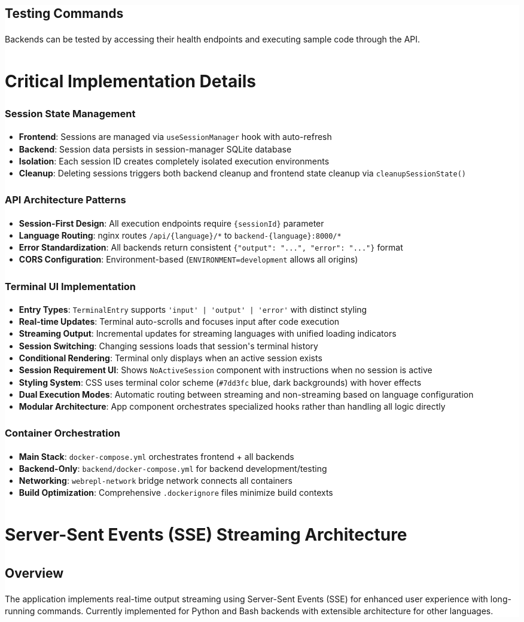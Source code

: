 ## Testing Commands
Backends can be tested by accessing their health endpoints and executing sample code through the API.

# Critical Implementation Details

### Session State Management
- **Frontend**: Sessions are managed via `useSessionManager` hook with auto-refresh
- **Backend**: Session data persists in session-manager SQLite database
- **Isolation**: Each session ID creates completely isolated execution environments
- **Cleanup**: Deleting sessions triggers both backend cleanup and frontend state cleanup via `cleanupSessionState()`

### API Architecture Patterns
- **Session-First Design**: All execution endpoints require `{sessionId}` parameter
- **Language Routing**: nginx routes `/api/{language}/*` to `backend-{language}:8000/*`
- **Error Standardization**: All backends return consistent `{"output": "...", "error": "..."}` format
- **CORS Configuration**: Environment-based (`ENVIRONMENT=development` allows all origins)

### Terminal UI Implementation
- **Entry Types**: `TerminalEntry` supports `'input' | 'output' | 'error'` with distinct styling
- **Real-time Updates**: Terminal auto-scrolls and focuses input after code execution
- **Streaming Output**: Incremental updates for streaming languages with unified loading indicators
- **Session Switching**: Changing sessions loads that session's terminal history
- **Conditional Rendering**: Terminal only displays when an active session exists
- **Session Requirement UI**: Shows `NoActiveSession` component with instructions when no session is active
- **Styling System**: CSS uses terminal color scheme (`#7dd3fc` blue, dark backgrounds) with hover effects
- **Dual Execution Modes**: Automatic routing between streaming and non-streaming based on language configuration
- **Modular Architecture**: App component orchestrates specialized hooks rather than handling all logic directly

### Container Orchestration
- **Main Stack**: `docker-compose.yml` orchestrates frontend + all backends
- **Backend-Only**: `backend/docker-compose.yml` for backend development/testing
- **Networking**: `webrepl-network` bridge network connects all containers
- **Build Optimization**: Comprehensive `.dockerignore` files minimize build contexts

# Server-Sent Events (SSE) Streaming Architecture

## Overview
The application implements real-time output streaming using Server-Sent Events (SSE) for enhanced user experience with long-running commands. Currently implemented for Python and Bash backends with extensible architecture for other languages.
